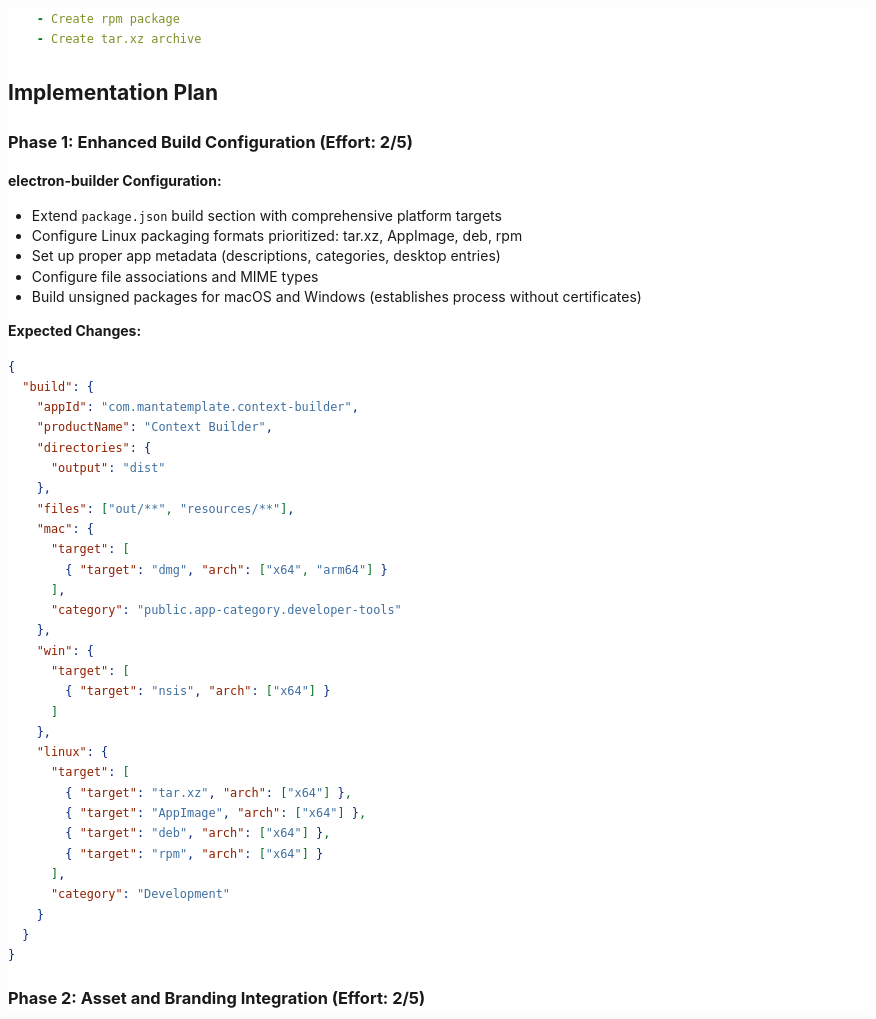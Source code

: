 ```yaml
    - Create rpm package
    - Create tar.xz archive
```

## Implementation Plan

### Phase 1: Enhanced Build Configuration (Effort: 2/5)

**electron-builder Configuration:**
- Extend `package.json` build section with comprehensive platform targets
- Configure Linux packaging formats prioritized: tar.xz, AppImage, deb, rpm
- Set up proper app metadata (descriptions, categories, desktop entries)
- Configure file associations and MIME types
- Build unsigned packages for macOS and Windows (establishes process without certificates)

**Expected Changes:**
```json
{
  "build": {
    "appId": "com.mantatemplate.context-builder",
    "productName": "Context Builder",
    "directories": {
      "output": "dist"
    },
    "files": ["out/**", "resources/**"],
    "mac": {
      "target": [
        { "target": "dmg", "arch": ["x64", "arm64"] }
      ],
      "category": "public.app-category.developer-tools"
    },
    "win": {
      "target": [
        { "target": "nsis", "arch": ["x64"] }
      ]
    },
    "linux": {
      "target": [
        { "target": "tar.xz", "arch": ["x64"] },
        { "target": "AppImage", "arch": ["x64"] },
        { "target": "deb", "arch": ["x64"] },
        { "target": "rpm", "arch": ["x64"] }
      ],
      "category": "Development"
    }
  }
}
```

### Phase 2: Asset and Branding Integration (Effort: 2/5)
